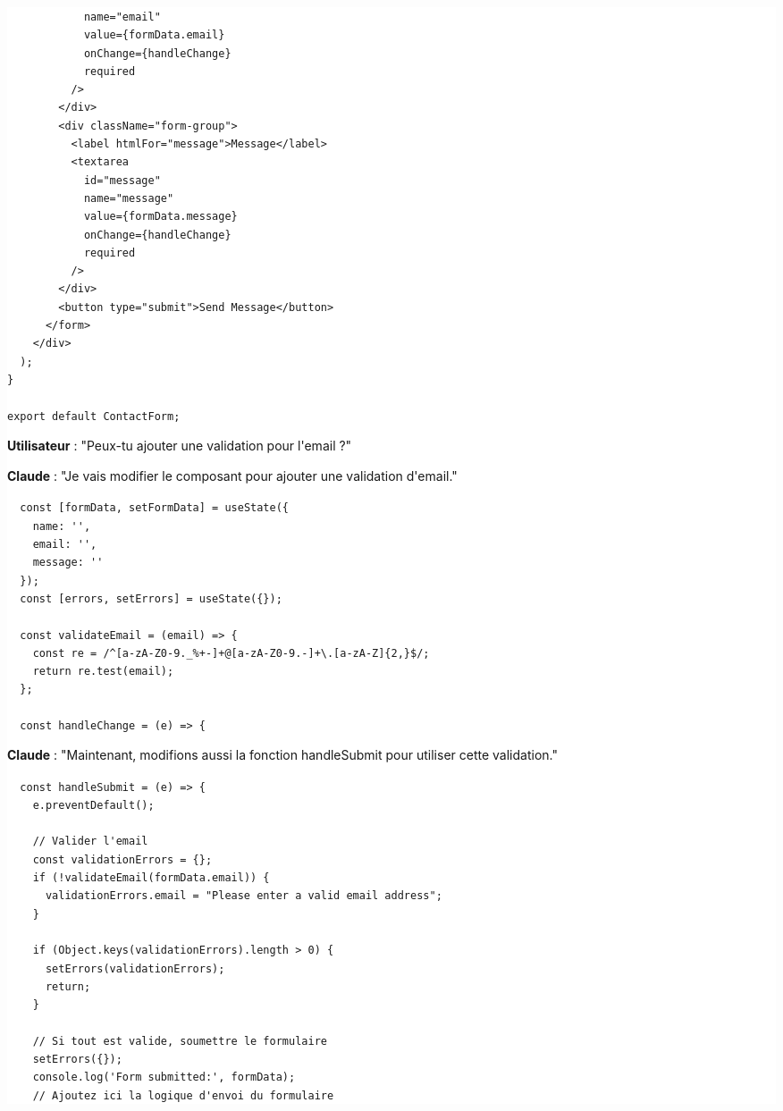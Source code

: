 ```mcp write src/components/ContactForm.js 
            name="email"
            value={formData.email}
            onChange={handleChange}
            required
          />
        </div>
        <div className="form-group">
          <label htmlFor="message">Message</label>
          <textarea
            id="message"
            name="message"
            value={formData.message}
            onChange={handleChange}
            required
          />
        </div>
        <button type="submit">Send Message</button>
      </form>
    </div>
  );
}

export default ContactForm;
```

**Utilisateur** : "Peux-tu ajouter une validation pour l'email ?"

**Claude** : "Je vais modifier le composant pour ajouter une validation d'email."

```mcp edit src/components/ContactForm.js 10-15
  const [formData, setFormData] = useState({
    name: '',
    email: '',
    message: ''
  });
  const [errors, setErrors] = useState({});

  const validateEmail = (email) => {
    const re = /^[a-zA-Z0-9._%+-]+@[a-zA-Z0-9.-]+\.[a-zA-Z]{2,}$/;
    return re.test(email);
  };

  const handleChange = (e) => {
```

**Claude** : "Maintenant, modifions aussi la fonction handleSubmit pour utiliser cette validation."

```mcp edit src/components/ContactForm.js 20-27
  const handleSubmit = (e) => {
    e.preventDefault();
    
    // Valider l'email
    const validationErrors = {};
    if (!validateEmail(formData.email)) {
      validationErrors.email = "Please enter a valid email address";
    }
    
    if (Object.keys(validationErrors).length > 0) {
      setErrors(validationErrors);
      return;
    }
    
    // Si tout est valide, soumettre le formulaire
    setErrors({});
    console.log('Form submitted:', formData);
    // Ajoutez ici la logique d'envoi du formulaire
```